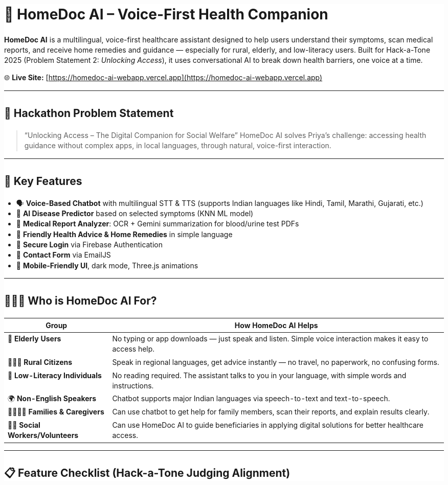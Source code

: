 # 🏥 HomeDoc AI – Voice-First Health Companion

**HomeDoc AI** is a multilingual, voice-first healthcare assistant designed to help users understand their symptoms, scan medical reports, and receive home remedies and guidance — especially for rural, elderly, and low-literacy users. Built for Hack-a-Tone 2025 (Problem Statement 2: *Unlocking Access*), it uses conversational AI to break down health barriers, one voice at a time.

🌐 **Live Site:** [https://homedoc-ai-webapp.vercel.app](https://homedoc-ai-webapp.vercel.app)

---

## 🎯 Hackathon Problem Statement

> “Unlocking Access – The Digital Companion for Social Welfare”
> HomeDoc AI solves Priya’s challenge: accessing health guidance without complex apps, in local languages, through natural, voice-first interaction.

---

## 🧩 Key Features

* 🗣️ **Voice-Based Chatbot** with multilingual STT & TTS (supports Indian languages like Hindi, Tamil, Marathi, Gujarati, etc.)
* 🤖 **AI Disease Predictor** based on selected symptoms (KNN ML model)
* 🧾 **Medical Report Analyzer**: OCR + Gemini summarization for blood/urine test PDFs
* 💬 **Friendly Health Advice & Home Remedies** in simple language
* 🔐 **Secure Login** via Firebase Authentication
* 📩 **Contact Form** via EmailJS
* 📱 **Mobile-Friendly UI**, dark mode, Three.js animations

---

## 🧑‍🤝‍🧑 Who is HomeDoc AI For?

| Group                                 | How HomeDoc AI Helps                                                                                       |
| ------------------------------------- | ---------------------------------------------------------------------------------------------------------- |
| 🧓 **Elderly Users**                  | No typing or app downloads — just speak and listen. Simple voice interaction makes it easy to access help. |
| 👩🏽‍🌾 **Rural Citizens**            | Speak in regional languages, get advice instantly — no travel, no paperwork, no confusing forms.           |
| 📖 **Low-Literacy Individuals**       | No reading required. The assistant talks to you in your language, with simple words and instructions.      |
| 🌍 **Non-English Speakers**           | Chatbot supports major Indian languages via speech-to-text and text-to-speech.                             |
| 👨‍👩‍👧‍👦 **Families & Caregivers** | Can use chatbot to get help for family members, scan their reports, and explain results clearly.           |
| 🧑‍💼 **Social Workers/Volunteers**   | Can use HomeDoc AI to guide beneficiaries in applying digital solutions for better healthcare access.      |

---

## 📋 Feature Checklist (Hack-a-Tone Judging Alignment)
